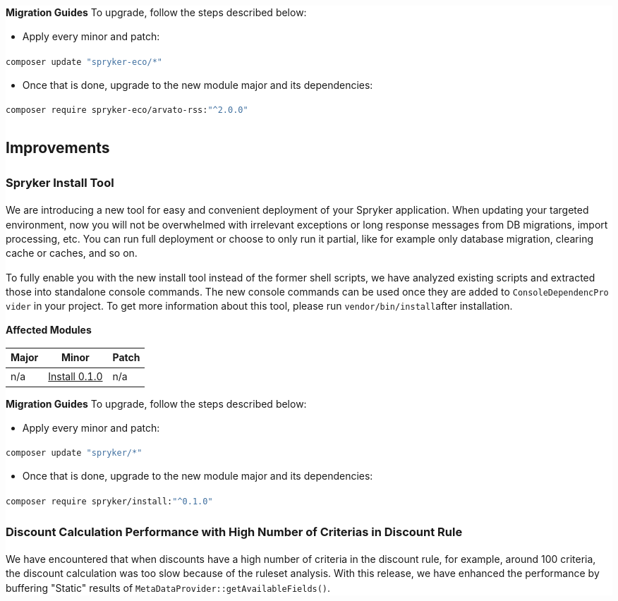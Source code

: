 **Migration Guides**
To upgrade, follow the steps described below:

* Apply every minor and patch:

```bash
composer update "spryker-eco/*"
```

* Once that is done, upgrade to the new module major and its dependencies:

```bash
composer require spryker-eco/arvato-rss:"^2.0.0"
```

## Improvements
### Spryker Install Tool
We are introducing a new tool for easy and convenient deployment of your Spryker application. When updating your targeted environment, now you will not be overwhelmed with irrelevant exceptions or long response messages from DB migrations, import processing, etc. You can run full deployment or choose to only run it partial, like for example only database migration, clearing cache or caches, and so on.

To fully enable you with the new install tool instead of the former shell scripts, we have analyzed existing scripts and extracted those into standalone console commands. The new console commands can be used once they are added to  `ConsoleDependencProvider` in your project. To get more information about this tool, please run `vendor/bin/install`after installation.

**Affected Modules**

| Major | Minor | Patch |
| --- | --- | --- |
| n/a | [Install 0.1.0](https://github.com/spryker/install/releases/tag/0.1.0) | n/a |


**Migration Guides**
To upgrade, follow the steps described below:

* Apply every minor and patch:

```bash
composer update "spryker/*"
```

* Once that is done, upgrade to the new module major and its dependencies:

```bash
composer require spryker/install:"^0.1.0"
```

### Discount Calculation Performance with High Number of Criterias in Discount Rule
We have encountered that when discounts have a high number of criteria in the discount rule, for example, around 100 criteria, the discount calculation was too slow because of the ruleset analysis. With this release, we have enhanced the performance by buffering "Static" results of `MetaDataProvider::getAvailableFields()`.

